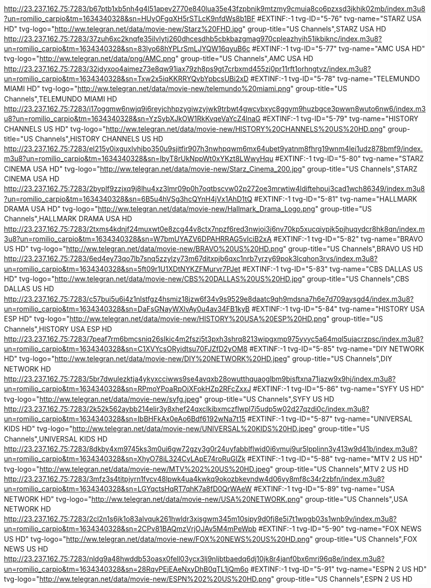http://23.237.162.75:7283/b67ptb1xb5nh4g4l51apev2770e840lua35e43fzpbnik9mtzmy9cmuia8co6pzxsd3jkhjk02mb/index.m3u8?un=romilio_carpio&tm=1634340328&sn=HUyOFgqXH5rSTLcK9nfdWs8b1BF
#EXTINF:-1 tvg-ID="5-76" tvg-name="STARZ USA HD" tvg-logo="http://ww.telegran.net/data/movie-new/Starz%20FHD.jpg" group-title="US Channels",STARZ USA HD
http://23.237.162.75:7283/37zuh6xc2knqfe35ilvlytj260dhcesdhb5cbkbazgmag970cpleazhyih51ikbiknc/index.m3u8?un=romilio_carpio&tm=1634340328&sn=83lyo68hYPLrSmLJYQW16qyuB6c
#EXTINF:-1 tvg-ID="5-77" tvg-name="AMC USA HD" tvg-logo="http://ww.telegran.net/data/png/AMC.png" group-title="US Channels",AMC USA HD
http://23.237.162.75:7283/32jdyxoo4aimez73e8qw91iax79zh8ps9gt7crbxmd455zj0pr11rft1orhngtvz/index.m3u8?un=romilio_carpio&tm=1634340328&sn=Txw2x5iqKKRRYQvbYpbcsUBi2xD
#EXTINF:-1 tvg-ID="5-78" tvg-name="TELEMUNDO MIAMI HD" tvg-logo="http://ww.telegran.net/data/movie-new/telemundo%20miami.png" group-title="US Channels",TELEMUNDO MIAMI HD
http://23.237.162.75:7283/i17oggmw6nwjq9i6reyjchhpzygiwzyjwk9trbwt4gwcvbxyc8ggym9huzbgce3pwwn8wuto6nw6/index.m3u8?un=romilio_carpio&tm=1634340328&sn=YzSybXJkOW1RkKvqeVaYcZ4lnaG
#EXTINF:-1 tvg-ID="5-79" tvg-name="HISTORY CHANNELS US HD" tvg-logo="http://ww.telegran.net/data/movie-new/HISTORY%20CHANNELS%20US%20HD.png" group-title="US Channels",HISTORY CHANNELS US HD
http://23.237.162.75:7283/el215y0ixguxlvhjbo350u9sjitfir907h3nwhpqwm6mx64ubet9yatnm8fhrg19wnm4lei1udz878bmf9/index.m3u8?un=romilio_carpio&tm=1634340328&sn=IbyT8rUkNppWt0xYKzt8LWwyHqu
#EXTINF:-1 tvg-ID="5-80" tvg-name="STARZ CINEMA USA HD" tvg-logo="http://ww.telegran.net/data/movie-new/Starz_Cinema_200.jpg" group-title="US Channels",STARZ CINEMA USA HD
http://23.237.162.75:7283/2byplf9zzjxq9j8lhu4xz3lmr09p0h7oqtbscvw02p272oe3mrwtiw4ldiftehpuj3cad1wch86349/index.m3u8?un=romilio_carpio&tm=1634340328&sn=6B5u4hVSg3hcQYnH4jVx1AhD1tQ
#EXTINF:-1 tvg-ID="5-81" tvg-name="HALLMARK DRAMA USA HD" tvg-logo="http://ww.telegran.net/data/movie-new/Hallmark_Drama_Logo.png" group-title="US Channels",HALLMARK DRAMA USA HD
http://23.237.162.75:7283/2txms4kdnjf24muxwt0e8zcg44v8ctx7npzf6red3nwjoi3j6nv70kp5xucqiypjk5pjhuqydcr8hk8qn/index.m3u8?un=romilio_carpio&tm=1634340328&sn=W7bmUYAZV6DPAHRRAG5vIciB2xA
#EXTINF:-1 tvg-ID="5-82" tvg-name="BRAVO US HD" tvg-logo="http://ww.telegran.net/data/movie-new/BRAVO%20US%20HD.png" group-title="US Channels",BRAVO US HD
http://23.237.162.75:7283/6ed4ey73qo7lb7snq5zzylzy73m67ditxpjb6qxc1nrb7yrzy69pok3lcqhon3rvs/index.m3u8?un=romilio_carpio&tm=1634340328&sn=5ft09r1U1XDtNYKZFMurvr7PJet
#EXTINF:-1 tvg-ID="5-83" tvg-name="CBS DALLAS US HD" tvg-logo="http://ww.telegran.net/data/movie-new/CBS%20DALLAS%20US%20HD.jpg" group-title="US Channels",CBS DALLAS US HD
http://23.237.162.75:7283/c57bui5u6i4z1nlstfgz4hsmiz18jzw6f34v9s9529e8daatc9qh9mdsna7h6e7d709aysgd4/index.m3u8?un=romilio_carpio&tm=1634340328&sn=DaFsGNayWXlvAy0u4av34FB1kyB
#EXTINF:-1 tvg-ID="5-84" tvg-name="HISTORY USA ESP HD" tvg-logo="http://ww.telegran.net/data/movie-new/HISTORY%20USA%20ESP%20HD.png" group-title="US Channels",HISTORY USA ESP HD
http://23.237.162.75:7283/7peaf7rm6bmcsniq26slkic4m2fszj5t3pxh3shrq8213wipgxmp975yvyc5a64mql5ujacrzpsc/index.m3u8?un=romilio_carpio&tm=1634340328&sn=C1XVYcsORyidtsu70FJZfD2yOM8
#EXTINF:-1 tvg-ID="5-85" tvg-name="DIY NETWORK HD" tvg-logo="http://ww.telegran.net/data/movie-new/DIY%20NETWORK%20HD.jpeg" group-title="US Channels",DIY NETWORK HD
http://23.237.162.75:7283/5br7dwulezktja4ykyxcciwws9se4avqxb28owutthquaoglbm9bjsftxna71jazw9x9hj/index.m3u8?un=romilio_carpio&tm=1634340328&sn=RPmoYPoaRpOiXFokHZp2RFcZxxJ
#EXTINF:-1 tvg-ID="5-86" tvg-name="SYFY US HD" tvg-logo="http://ww.telegran.net/data/movie-new/syfg.jpeg" group-title="US Channels",SYFY US HD
http://23.237.162.75:7283/2k52k562aybb214elir3y8xhef24qxclkibxmczflwpl7i5udp5w02d27qzdi0c/index.m3u8?un=romilio_carpio&tm=1634340328&sn=IbBHFkAx0eAo6Bdf6192wNa7t15
#EXTINF:-1 tvg-ID="5-87" tvg-name="UNIVERSAL KIDS HD" tvg-logo="http://ww.telegran.net/data/movie-new/UNIVERSAL%20KIDS%20HD.jpeg" group-title="US Channels",UNIVERSAL KIDS HD
http://23.237.162.75:7283/8dkby4xm9745ks3m0ui6gw72gzy3g0r24uyfabblflwid0i6vmuj9ur5lpplinn3y413w9d41b/index.m3u8?un=romilio_carpio&tm=1634340328&sn=XhyO78iL324CvLApE74roRuGlZk
#EXTINF:-1 tvg-ID="5-88" tvg-name="MTV 2 US HD" tvg-logo="http://ww.telegran.net/data/movie-new/MTV%202%20US%20HD.jpeg" group-title="US Channels",MTV 2 US HD
http://23.237.162.75:7283/3mfz3s4titpjyrn1fvcv48lpwk4ua4kwkq9okozbkevndw4d06vy8mf8c34r2zbfn/index.m3u8?un=romilio_carpio&tm=1634340328&sn=LGYqctsHqRT7qhK7a8fD0QrWAeW
#EXTINF:-1 tvg-ID="5-89" tvg-name="USA NETWORK HD" tvg-logo="http://ww.telegran.net/data/movie-new/USA%20NETWORK.png" group-title="US Channels",USA NETWORK HD
http://23.237.162.75:7283/2cl2n1s6jk1o83alvquk261hwldr3xisgwm345m10sipy9d0fj8e5i7t1wpgb03s1wnb9v/index.m3u8?un=romilio_carpio&tm=1634340328&sn=2CPv81BAQmzVrjOJAv5M4mPeWpb
#EXTINF:-1 tvg-ID="5-90" tvg-name="FOX NEWS US HD" tvg-logo="http://ww.telegran.net/data/movie-new/FOX%20NEWS%20US%20HD.png" group-title="US Channels",FOX NEWS US HD
http://23.237.162.75:7283/nldg9a48hwddb53oasx0fell03ycx3lj9nljbtbaedq6dj10jk8r4janf0bx6mri96q8e/index.m3u8?un=romilio_carpio&tm=1634340328&sn=28RqvPEjEAeNxyDhB0qTL1jQm6o
#EXTINF:-1 tvg-ID="5-91" tvg-name="ESPN 2 US HD" tvg-logo="http://ww.telegran.net/data/movie-new/ESPN%202%20US%20HD.png" group-title="US Channels",ESPN 2 US HD